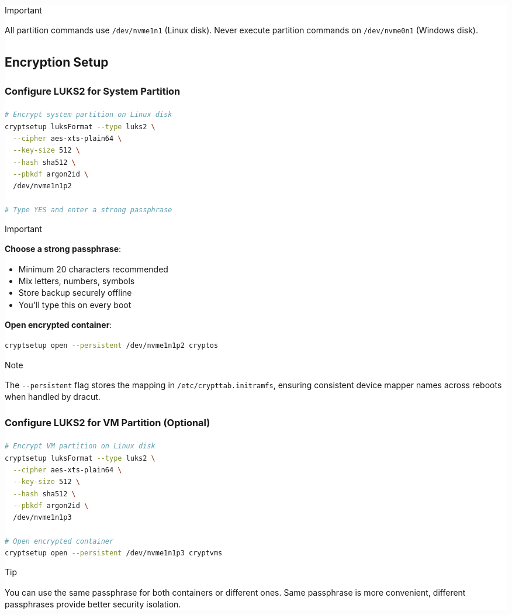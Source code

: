 >[!IMPORTANT]
>All partition commands use `/dev/nvme1n1` (Linux disk). Never execute partition commands on `/dev/nvme0n1` (Windows disk).

## Encryption Setup

### Configure LUKS2 for System Partition

```bash
# Encrypt system partition on Linux disk
cryptsetup luksFormat --type luks2 \
  --cipher aes-xts-plain64 \
  --key-size 512 \
  --hash sha512 \
  --pbkdf argon2id \
  /dev/nvme1n1p2

# Type YES and enter a strong passphrase
```

>[!IMPORTANT]
>**Choose a strong passphrase**:
>- Minimum 20 characters recommended
>- Mix letters, numbers, symbols
>- Store backup securely offline
>- You'll type this on every boot

**Open encrypted container**:

```bash
cryptsetup open --persistent /dev/nvme1n1p2 cryptos
```

>[!note]
>The `--persistent` flag stores the mapping in `/etc/crypttab.initramfs`, ensuring consistent device mapper names across reboots when handled by dracut.

### Configure LUKS2 for VM Partition (Optional)

```bash
# Encrypt VM partition on Linux disk
cryptsetup luksFormat --type luks2 \
  --cipher aes-xts-plain64 \
  --key-size 512 \
  --hash sha512 \
  --pbkdf argon2id \
  /dev/nvme1n1p3

# Open encrypted container
cryptsetup open --persistent /dev/nvme1n1p3 cryptvms
```

>[!TIP]
>You can use the same passphrase for both containers or different ones. Same passphrase is more convenient, different passphrases provide better security isolation.
